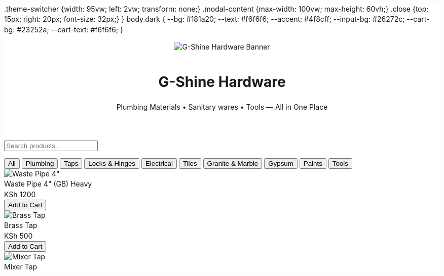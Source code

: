   .theme-switcher {width: 95vw; left: 2vw; transform: none;}
  .modal-content {max-width: 100vw; max-height: 60vh;}
  .close {top: 15px; right: 20px; font-size: 32px;}
}
body.dark {
  --bg: #181a20;
  --text: #f6f6f6;
  --accent: #4f8cff;
  --input-bg: #26272c;
  --cart-bg: #23252a;
  --cart-text: #f6f6f6;
}
</style>
</head>
<body>

<header>
  <img src="https://raw.githubusercontent.com/Amuya12/bannerimage/main/IMG-20250813-WA0002%5B1%5D.jpg" alt="G-Shine Hardware Banner">
  <h1>G-Shine Hardware</h1>
  <p class="tagline">Plumbing Materials • Sanitary wares • Tools — All in One Place</p>
</header>

<div class="search-container">
  <input type="text" id="search" placeholder="Search products...">
  <ul id="search-suggestions" class="search-suggestions"></ul>
</div>


<div class="category-filter-container">
  <button class="category-filter active" onclick="filterCategory('All')">All</button>
  <button class="category-filter" onclick="filterCategory('Plumbing')">Plumbing</button>
  <button class="category-filter" onclick="filterCategory('Taps')">Taps</button>
  <button class="category-filter" onclick="filterCategory('Locks & Hinges')">Locks & Hinges</button>
  <button class="category-filter" onclick="filterCategory('Electrical')">Electrical</button>
  <button class="category-filter" onclick="filterCategory('Tiles')">Tiles</button>
  <button class="category-filter" onclick="filterCategory('Granite & Marble')">Granite & Marble</button>
  <button class="category-filter" onclick="filterCategory('Gypsum')">Gypsum</button>
  <button class="category-filter" onclick="filterCategory('Paints')">Paints</button>
  <button class="category-filter" onclick="filterCategory('Tools')">Tools</button>
</div>


<div class="product-list-container">
  <div class="products" id="product-list">
   <div class="product" 
     data-id="P001"
     data-category="Plumbing" 
     data-name="Waste Pipe 4&quot; (GB) Heavy"
     data-price="1200">
      <img src="https://raw.githubusercontent.com/Amuya12/bannerimage/main/WASTE_PIPE_4__(GB)_HEAVY%5B1%5D.jpeg" alt="Waste Pipe 4&quot;" onclick="openModal(this)">
      <div>Waste Pipe 4" (GB) Heavy</div>
      <div class="price">KSh 1200</div>
      <button type="button" class="cart" <button onclick="orderNow('P001')">Add to Cart</button>
    </div>
    <div class="product" data-category="Plumbing" data-name="Brass Tap">
      <img src="https://raw.githubusercontent.com/Amuya12/bannerimage/main/brass-tap.jpg" alt="Brass Tap" onclick="openModal(this)">
      <div>Brass Tap</div>
      <div class="price">KSh 500</div>
      <button type="button" class="cart" onclick="orderNow('Brass Tap')">Add to Cart</button>
    </div>
    <div class="product" data-category="Taps" data-name="Mixer Tap">
      <img src="https://i.imgur.com/zZ7GvKX.jpeg" alt="Mixer Tap" onclick="openModal(this)">
      <div>Mixer Tap</div>